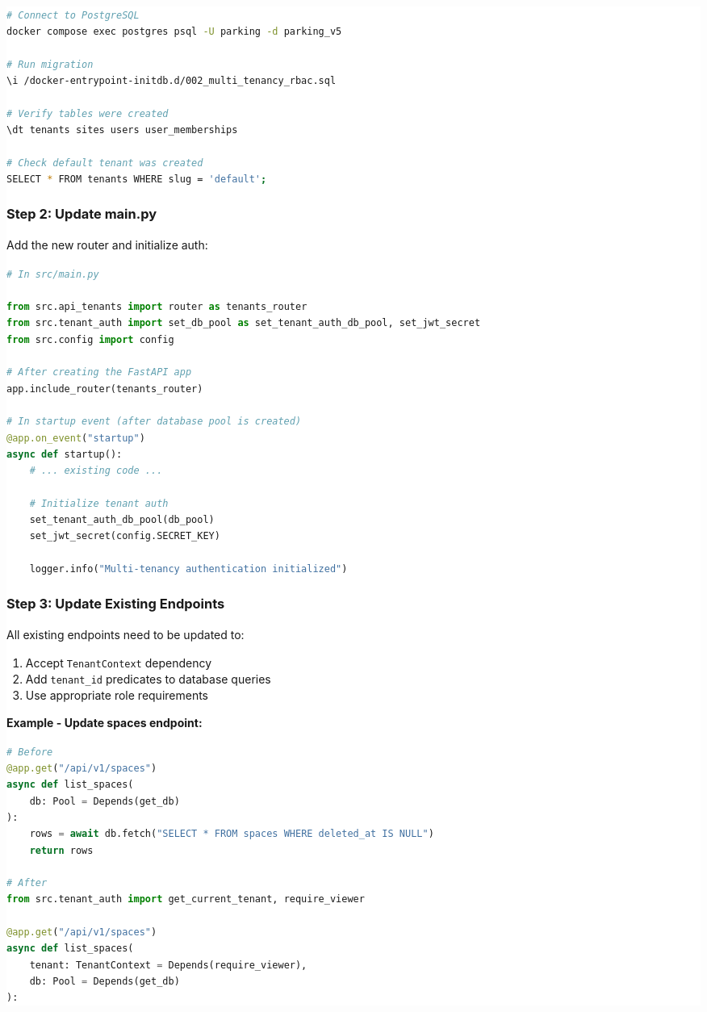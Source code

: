 ```bash
# Connect to PostgreSQL
docker compose exec postgres psql -U parking -d parking_v5

# Run migration
\i /docker-entrypoint-initdb.d/002_multi_tenancy_rbac.sql

# Verify tables were created
\dt tenants sites users user_memberships

# Check default tenant was created
SELECT * FROM tenants WHERE slug = 'default';
```

### Step 2: Update main.py

Add the new router and initialize auth:

```python
# In src/main.py

from src.api_tenants import router as tenants_router
from src.tenant_auth import set_db_pool as set_tenant_auth_db_pool, set_jwt_secret
from src.config import config

# After creating the FastAPI app
app.include_router(tenants_router)

# In startup event (after database pool is created)
@app.on_event("startup")
async def startup():
    # ... existing code ...

    # Initialize tenant auth
    set_tenant_auth_db_pool(db_pool)
    set_jwt_secret(config.SECRET_KEY)

    logger.info("Multi-tenancy authentication initialized")
```

### Step 3: Update Existing Endpoints

All existing endpoints need to be updated to:
1. Accept `TenantContext` dependency
2. Add `tenant_id` predicates to database queries
3. Use appropriate role requirements

**Example - Update spaces endpoint:**

```python
# Before
@app.get("/api/v1/spaces")
async def list_spaces(
    db: Pool = Depends(get_db)
):
    rows = await db.fetch("SELECT * FROM spaces WHERE deleted_at IS NULL")
    return rows

# After
from src.tenant_auth import get_current_tenant, require_viewer

@app.get("/api/v1/spaces")
async def list_spaces(
    tenant: TenantContext = Depends(require_viewer),
    db: Pool = Depends(get_db)
):
```